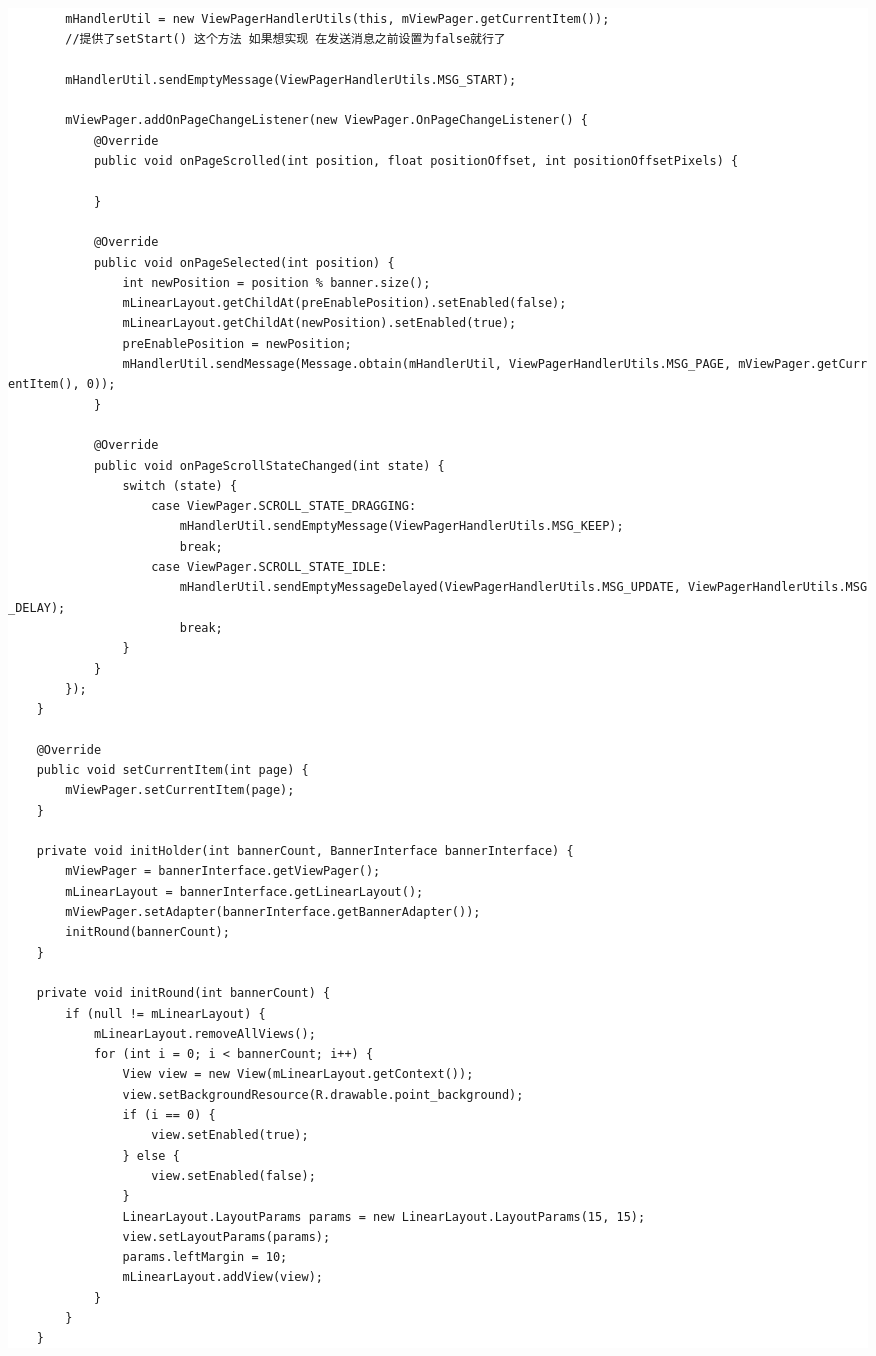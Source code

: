 	        mHandlerUtil = new ViewPagerHandlerUtils(this, mViewPager.getCurrentItem());
	        //提供了setStart() 这个方法 如果想实现 在发送消息之前设置为false就行了
	
	        mHandlerUtil.sendEmptyMessage(ViewPagerHandlerUtils.MSG_START);
	
	        mViewPager.addOnPageChangeListener(new ViewPager.OnPageChangeListener() {
	            @Override
	            public void onPageScrolled(int position, float positionOffset, int positionOffsetPixels) {
	
	            }
	
	            @Override
	            public void onPageSelected(int position) {
	                int newPosition = position % banner.size();
	                mLinearLayout.getChildAt(preEnablePosition).setEnabled(false);
	                mLinearLayout.getChildAt(newPosition).setEnabled(true);
	                preEnablePosition = newPosition;
	                mHandlerUtil.sendMessage(Message.obtain(mHandlerUtil, ViewPagerHandlerUtils.MSG_PAGE, mViewPager.getCurrentItem(), 0));
	            }
	
	            @Override
	            public void onPageScrollStateChanged(int state) {
	                switch (state) {
	                    case ViewPager.SCROLL_STATE_DRAGGING:
	                        mHandlerUtil.sendEmptyMessage(ViewPagerHandlerUtils.MSG_KEEP);
	                        break;
	                    case ViewPager.SCROLL_STATE_IDLE:
	                        mHandlerUtil.sendEmptyMessageDelayed(ViewPagerHandlerUtils.MSG_UPDATE, ViewPagerHandlerUtils.MSG_DELAY);
	                        break;
	                }
	            }
	        });
	    }
	
	    @Override
	    public void setCurrentItem(int page) {
	        mViewPager.setCurrentItem(page);
	    }
	
	    private void initHolder(int bannerCount, BannerInterface bannerInterface) {
	        mViewPager = bannerInterface.getViewPager();
	        mLinearLayout = bannerInterface.getLinearLayout();
	        mViewPager.setAdapter(bannerInterface.getBannerAdapter());
	        initRound(bannerCount);
	    }
	
	    private void initRound(int bannerCount) {
	        if (null != mLinearLayout) {
	            mLinearLayout.removeAllViews();
	            for (int i = 0; i < bannerCount; i++) {
	                View view = new View(mLinearLayout.getContext());
	                view.setBackgroundResource(R.drawable.point_background);
	                if (i == 0) {
	                    view.setEnabled(true);
	                } else {
	                    view.setEnabled(false);
	                }
	                LinearLayout.LayoutParams params = new LinearLayout.LayoutParams(15, 15);
	                view.setLayoutParams(params);
	                params.leftMargin = 10;
	                mLinearLayout.addView(view);
	            }
	        }
	    }
	